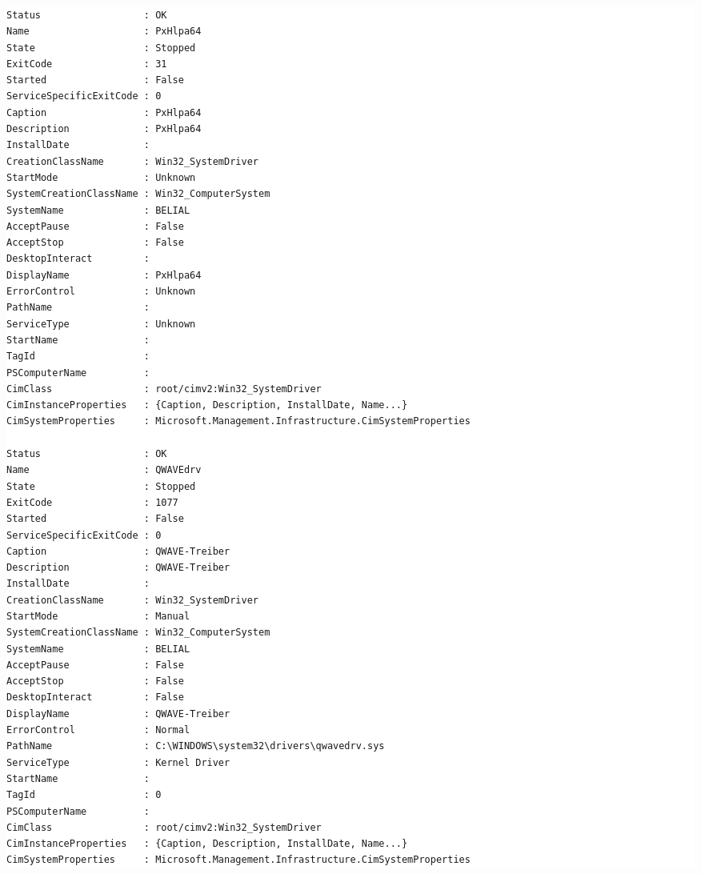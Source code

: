     Status                  : OK
    Name                    : PxHlpa64
    State                   : Stopped
    ExitCode                : 31
    Started                 : False
    ServiceSpecificExitCode : 0
    Caption                 : PxHlpa64
    Description             : PxHlpa64
    InstallDate             :
    CreationClassName       : Win32_SystemDriver
    StartMode               : Unknown
    SystemCreationClassName : Win32_ComputerSystem
    SystemName              : BELIAL
    AcceptPause             : False
    AcceptStop              : False
    DesktopInteract         :
    DisplayName             : PxHlpa64
    ErrorControl            : Unknown
    PathName                :
    ServiceType             : Unknown
    StartName               :
    TagId                   :
    PSComputerName          :
    CimClass                : root/cimv2:Win32_SystemDriver
    CimInstanceProperties   : {Caption, Description, InstallDate, Name...}
    CimSystemProperties     : Microsoft.Management.Infrastructure.CimSystemProperties
    
    Status                  : OK
    Name                    : QWAVEdrv
    State                   : Stopped
    ExitCode                : 1077
    Started                 : False
    ServiceSpecificExitCode : 0
    Caption                 : QWAVE-Treiber
    Description             : QWAVE-Treiber
    InstallDate             :
    CreationClassName       : Win32_SystemDriver
    StartMode               : Manual
    SystemCreationClassName : Win32_ComputerSystem
    SystemName              : BELIAL
    AcceptPause             : False
    AcceptStop              : False
    DesktopInteract         : False
    DisplayName             : QWAVE-Treiber
    ErrorControl            : Normal
    PathName                : C:\WINDOWS\system32\drivers\qwavedrv.sys
    ServiceType             : Kernel Driver
    StartName               :
    TagId                   : 0
    PSComputerName          :
    CimClass                : root/cimv2:Win32_SystemDriver
    CimInstanceProperties   : {Caption, Description, InstallDate, Name...}
    CimSystemProperties     : Microsoft.Management.Infrastructure.CimSystemProperties
    